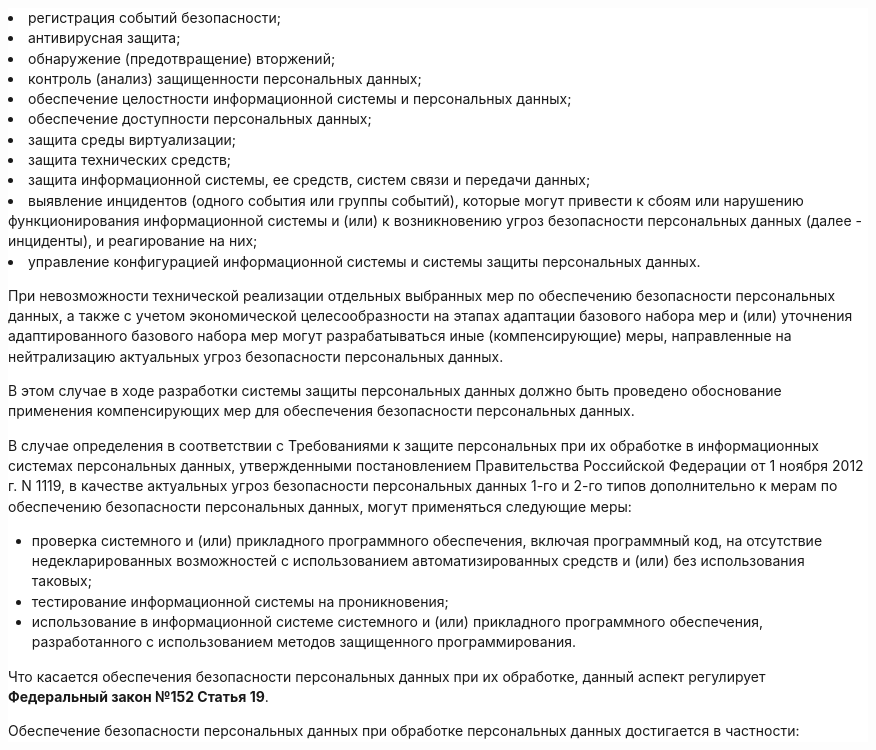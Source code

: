 <li>регистрация событий безопасности;</li>

<li>антивирусная защита;</li>

<li>обнаружение (предотвращение) вторжений;</li>

<li>контроль (анализ) защищенности персональных данных;</li>

<li>обеспечение целостности информационной системы и персональных данных;</li>

<li>обеспечение доступности персональных данных;</li>

<li>защита среды виртуализации;</li>

<li>защита технических средств;</li>

<li>защита информационной системы, ее средств, систем связи и передачи данных;</li>

<li>выявление инцидентов (одного события или группы событий), которые могут привести к сбоям или нарушению функционирования информационной системы и (или) к возникновению угроз безопасности персональных данных (далее - инциденты), и реагирование на них;</li>

<li>управление конфигурацией информационной системы и системы защиты персональных данных.</li>

</ol>

<p>При невозможности технической реализации отдельных выбранных мер по обеспечению безопасности персональных данных, а также с учетом экономической целесообразности на этапах адаптации базового набора мер и (или) уточнения адаптированного базового набора мер могут разрабатываться иные (компенсирующие) меры, направленные на нейтрализацию актуальных угроз безопасности персональных данных.</p>

<p>В этом случае в ходе разработки системы защиты персональных данных должно быть проведено обоснование применения компенсирующих мер для обеспечения безопасности персональных данных.</p>

<p>В случае определения в соответствии с Требованиями к защите персональных при их обработке в информационных системах персональных данных, утвержденными постановлением Правительства Российской Федерации от 1 ноября 2012 г. N 1119, в качестве актуальных угроз безопасности персональных данных 1-го и 2-го типов дополнительно к мерам по обеспечению безопасности персональных данных, могут применяться следующие меры:</p>

<ul>

<li>проверка системного и (или) прикладного программного обеспечения, включая программный код, на отсутствие недекларированных возможностей с использованием автоматизированных средств и (или) без использования таковых;</li>

<li>тестирование информационной системы на проникновения;</li>

<li>использование в информационной системе системного и (или) прикладного программного обеспечения, разработанного с использованием методов защищенного программирования.</li>

</ul>

<p>Что касается обеспечения безопасности персональных данных при их обработке, данный аспект регулирует <strong>Федеральный закон №152 Статья 19</strong>.</p>

<p>Обеспечение безопасности персональных данных при обработке персональных данных достигается в частности:</p>

<ol>
